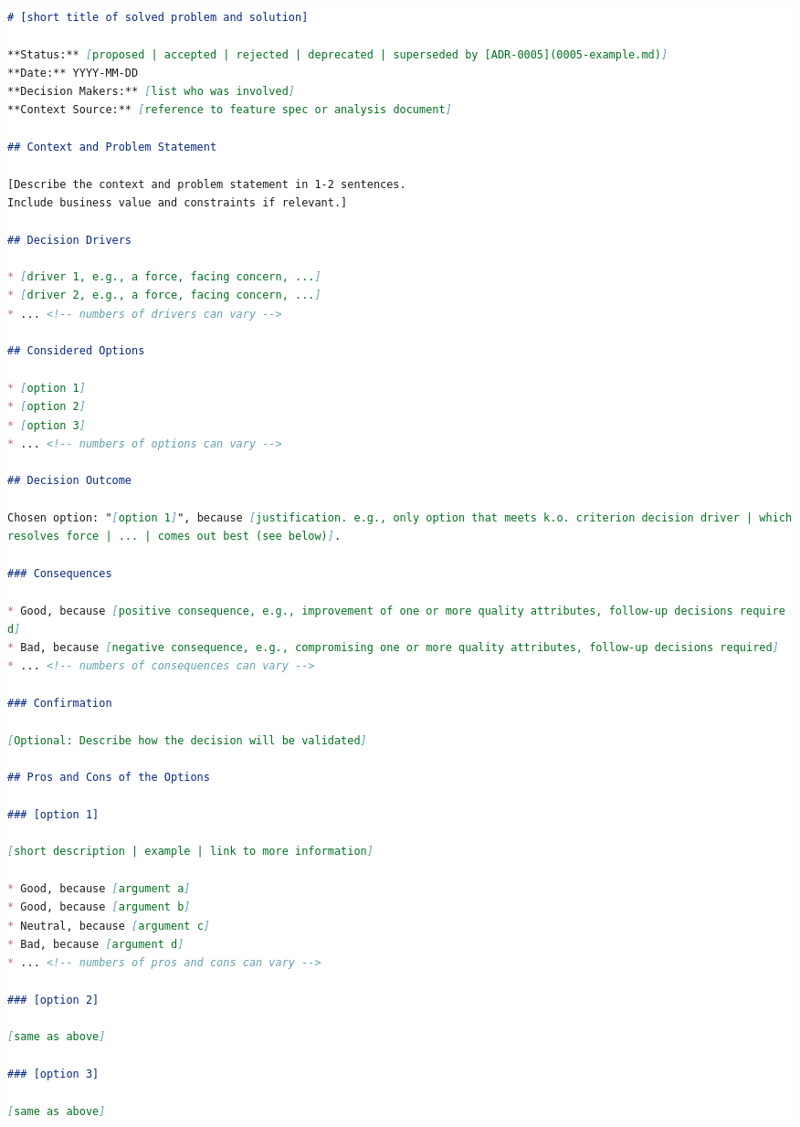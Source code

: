 ```markdown
# [short title of solved problem and solution]

**Status:** [proposed | accepted | rejected | deprecated | superseded by [ADR-0005](0005-example.md)]
**Date:** YYYY-MM-DD
**Decision Makers:** [list who was involved]
**Context Source:** [reference to feature spec or analysis document]

## Context and Problem Statement

[Describe the context and problem statement in 1-2 sentences.
Include business value and constraints if relevant.]

## Decision Drivers

* [driver 1, e.g., a force, facing concern, ...]
* [driver 2, e.g., a force, facing concern, ...]
* ... <!-- numbers of drivers can vary -->

## Considered Options

* [option 1]
* [option 2]
* [option 3]
* ... <!-- numbers of options can vary -->

## Decision Outcome

Chosen option: "[option 1]", because [justification. e.g., only option that meets k.o. criterion decision driver | which resolves force | ... | comes out best (see below)].

### Consequences

* Good, because [positive consequence, e.g., improvement of one or more quality attributes, follow-up decisions required]
* Bad, because [negative consequence, e.g., compromising one or more quality attributes, follow-up decisions required]
* ... <!-- numbers of consequences can vary -->

### Confirmation

[Optional: Describe how the decision will be validated]

## Pros and Cons of the Options

### [option 1]

[short description | example | link to more information]

* Good, because [argument a]
* Good, because [argument b]
* Neutral, because [argument c]
* Bad, because [argument d]
* ... <!-- numbers of pros and cons can vary -->

### [option 2]

[same as above]

### [option 3]

[same as above]

```